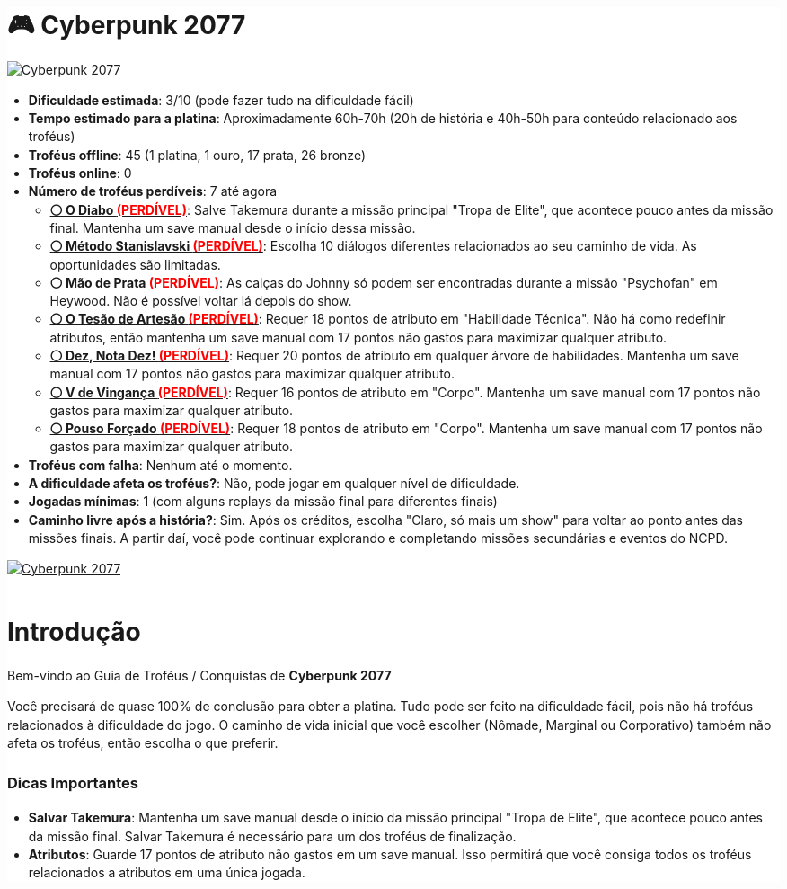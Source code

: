 # 🎮 Cyberpunk 2077
[![Cyberpunk 2077](img/cyberpunk2077.webp)](guias/cyberpunk-2077/cyberpunk-2077.md)

- **Dificuldade estimada**: 3/10 (pode fazer tudo na dificuldade fácil)
- **Tempo estimado para a platina**: Aproximadamente 60h-70h (20h de história e 40h-50h para conteúdo relacionado aos troféus)
- **Troféus offline**: 45 (1 platina, 1 ouro, 17 prata, 26 bronze)
- **Troféus online**: 0
- **Número de troféus perdíveis**: 7 até agora
  - [**⚪ O Diabo <span style="color: red; font-weight: bold;">(PERDÍVEL)</span>**](#o-diabo): Salve Takemura durante a missão principal "Tropa de Elite", que acontece pouco antes da missão final. Mantenha um save manual desde o início dessa missão.
  - [**⚪ Método Stanislavski <span style="color: red; font-weight: bold;">(PERDÍVEL)</span>**](#metodo-stanislavski): Escolha 10 diálogos diferentes relacionados ao seu caminho de vida. As oportunidades são limitadas.
  - [**⚪ Mão de Prata <span style="color: red; font-weight: bold;">(PERDÍVEL)</span>**](#mao-de-prata): As calças do Johnny só podem ser encontradas durante a missão "Psychofan" em Heywood. Não é possível voltar lá depois do show.
  - [**⚪ O Tesão de Artesão <span style="color: red; font-weight: bold;">(PERDÍVEL)</span>**](#o-tesao-de-artesao): Requer 18 pontos de atributo em "Habilidade Técnica". Não há como redefinir atributos, então mantenha um save manual com 17 pontos não gastos para maximizar qualquer atributo.
  - [**⚪ Dez, Nota Dez! <span style="color: red; font-weight: bold;">(PERDÍVEL)</span>**](#dez-nota-dez): Requer 20 pontos de atributo em qualquer árvore de habilidades. Mantenha um save manual com 17 pontos não gastos para maximizar qualquer atributo.
  - [**⚪ V de Vingança <span style="color: red; font-weight: bold;">(PERDÍVEL)</span>**](#v-de-vinganca): Requer 16 pontos de atributo em "Corpo". Mantenha um save manual com 17 pontos não gastos para maximizar qualquer atributo.
  - [**⚪ Pouso Forçado <span style="color: red; font-weight: bold;">(PERDÍVEL)</span>**](#pouso-forçado): Requer 18 pontos de atributo em "Corpo". Mantenha um save manual com 17 pontos não gastos para maximizar qualquer atributo.
- **Troféus com falha**: Nenhum até o momento.
- **A dificuldade afeta os troféus?**: Não, pode jogar em qualquer nível de dificuldade.
- **Jogadas mínimas**: 1 (com alguns replays da missão final para diferentes finais)
- **Caminho livre após a história?**: Sim. Após os créditos, escolha "Claro, só mais um show" para voltar ao ponto antes das missões finais. A partir daí, você pode continuar explorando e completando missões secundárias e eventos do NCPD.

[![Cyberpunk 2077](img/cyberpunk-2077-night-city.jpg)](https://www.youtube.com/watch?v=8X2kIfS6fb8)

# Introdução

Bem-vindo ao Guia de Troféus / Conquistas de **Cyberpunk 2077**

Você precisará de quase 100% de conclusão para obter a platina. Tudo pode ser feito na dificuldade fácil, pois não há troféus relacionados à dificuldade do jogo. O caminho de vida inicial que você escolher (Nômade, Marginal ou Corporativo) também não afeta os troféus, então escolha o que preferir.

### Dicas Importantes

- **Salvar Takemura**: Mantenha um save manual desde o início da missão principal "Tropa de Elite", que acontece pouco antes da missão final. Salvar Takemura é necessário para um dos troféus de finalização.
- **Atributos**: Guarde 17 pontos de atributo não gastos em um save manual. Isso permitirá que você consiga todos os troféus relacionados a atributos em uma única jogada.
  